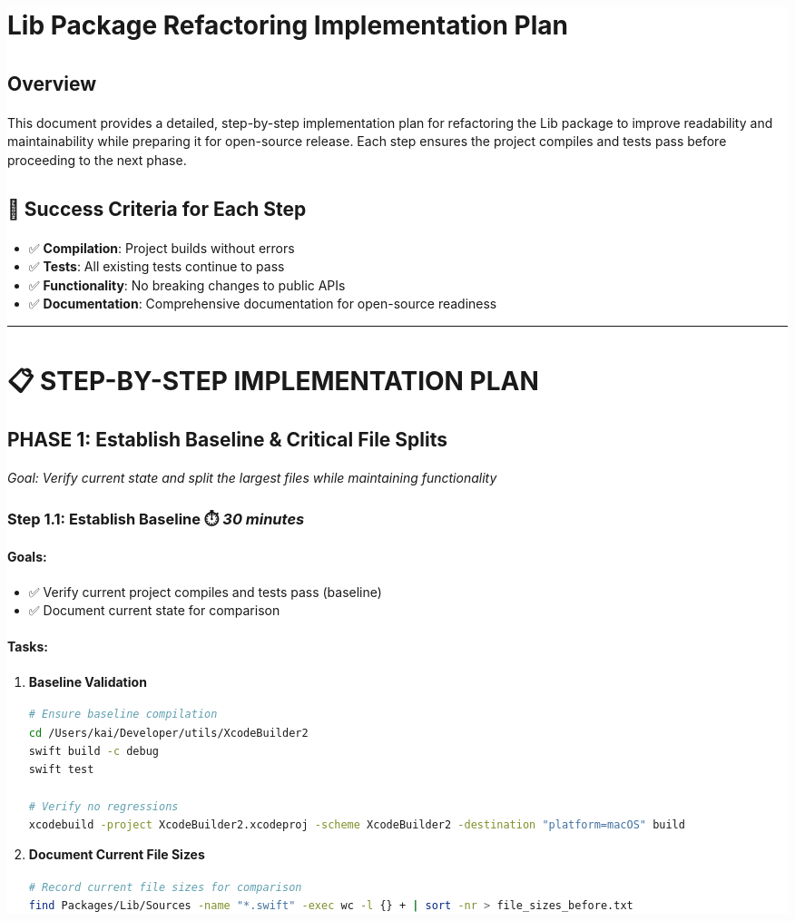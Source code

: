 # Lib Package Refactoring Implementation Plan

## Overview

This document provides a detailed, step-by-step implementation plan for refactoring the Lib package to improve readability and maintainability while preparing it for open-source release. Each step ensures the project compiles and tests pass before proceeding to the next phase.

## 🎯 **Success Criteria for Each Step**

- ✅ **Compilation**: Project builds without errors
- ✅ **Tests**: All existing tests continue to pass
- ✅ **Functionality**: No breaking changes to public APIs
- ✅ **Documentation**: Comprehensive documentation for open-source readiness

---

# 📋 **STEP-BY-STEP IMPLEMENTATION PLAN**

## **PHASE 1: Establish Baseline & Critical File Splits**

_Goal: Verify current state and split the largest files while maintaining functionality_

### **Step 1.1: Establish Baseline** ⏱️ _30 minutes_

#### **Goals:**

- ✅ Verify current project compiles and tests pass (baseline)
- ✅ Document current state for comparison

#### **Tasks:**

1. **Baseline Validation**

   ```bash
   # Ensure baseline compilation
   cd /Users/kai/Developer/utils/XcodeBuilder2
   swift build -c debug
   swift test

   # Verify no regressions
   xcodebuild -project XcodeBuilder2.xcodeproj -scheme XcodeBuilder2 -destination "platform=macOS" build
   ```

2. **Document Current File Sizes**
   ```bash
   # Record current file sizes for comparison
   find Packages/Lib/Sources -name "*.swift" -exec wc -l {} + | sort -nr > file_sizes_before.txt
   ```
